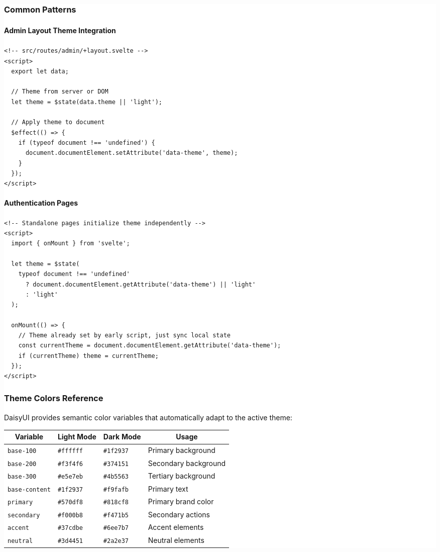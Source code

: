 ### Common Patterns

#### Admin Layout Theme Integration
```svelte
<!-- src/routes/admin/+layout.svelte -->
<script>
  export let data;

  // Theme from server or DOM
  let theme = $state(data.theme || 'light');

  // Apply theme to document
  $effect(() => {
    if (typeof document !== 'undefined') {
      document.documentElement.setAttribute('data-theme', theme);
    }
  });
</script>
```

#### Authentication Pages
```svelte
<!-- Standalone pages initialize theme independently -->
<script>
  import { onMount } from 'svelte';

  let theme = $state(
    typeof document !== 'undefined'
      ? document.documentElement.getAttribute('data-theme') || 'light'
      : 'light'
  );

  onMount(() => {
    // Theme already set by early script, just sync local state
    const currentTheme = document.documentElement.getAttribute('data-theme');
    if (currentTheme) theme = currentTheme;
  });
</script>
```

### Theme Colors Reference

DaisyUI provides semantic color variables that automatically adapt to the active theme:

| Variable | Light Mode | Dark Mode | Usage |
|----------|------------|-----------|--------|
| `base-100` | `#ffffff` | `#1f2937` | Primary background |
| `base-200` | `#f3f4f6` | `#374151` | Secondary background |
| `base-300` | `#e5e7eb` | `#4b5563` | Tertiary background |
| `base-content` | `#1f2937` | `#f9fafb` | Primary text |
| `primary` | `#570df8` | `#818cf8` | Primary brand color |
| `secondary` | `#f000b8` | `#f471b5` | Secondary actions |
| `accent` | `#37cdbe` | `#6ee7b7` | Accent elements |
| `neutral` | `#3d4451` | `#2a2e37` | Neutral elements |
